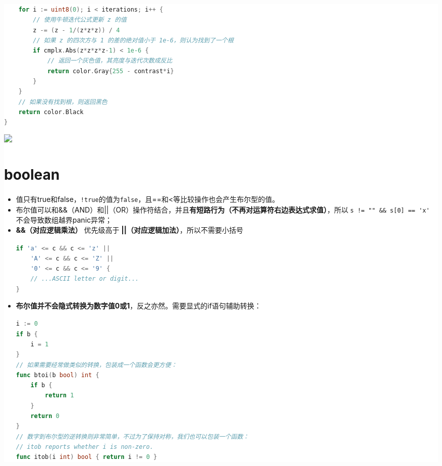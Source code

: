 ```go
	for i := uint8(0); i < iterations; i++ {
		// 使用牛顿迭代公式更新 z 的值
		z -= (z - 1/(z*z*z)) / 4
		// 如果 z 的四次方与 1 的差的绝对值小于 1e-6，则认为找到了一个根
		if cmplx.Abs(z*z*z*z-1) < 1e-6 {
			// 返回一个灰色值，其亮度与迭代次数成反比
			return color.Gray{255 - contrast*i}
		}
	}
	// 如果没有找到根，则返回黑色
	return color.Black
}

```

![](https://prod-files-secure.s3.us-west-2.amazonaws.com/3bd3cf7e-0f8f-40af-acf7-9f45a802bdba/c2941795-bde3-4f99-937f-1f515ab69d25/image.png?X-Amz-Algorithm=AWS4-HMAC-SHA256&X-Amz-Content-Sha256=UNSIGNED-PAYLOAD&X-Amz-Credential=ASIAZI2LB466RNECX5RY%2F20250719%2Fus-west-2%2Fs3%2Faws4_request&X-Amz-Date=20250719T005759Z&X-Amz-Expires=3600&X-Amz-Security-Token=IQoJb3JpZ2luX2VjEID%2F%2F%2F%2F%2F%2F%2F%2F%2F%2FwEaCXVzLXdlc3QtMiJIMEYCIQCh3T%2F%2BZCv%2BLkKeGzs0eMr3Mr731cqhfe%2FOcK%2FD2WAEwAIhAONXeS2niWco21OjfdG1cIe%2FCZMpFC0Bw6KaQer%2FNGDGKogECJn%2F%2F%2F%2F%2F%2F%2F%2F%2F%2FwEQABoMNjM3NDIzMTgzODA1IgwhotOAIv%2FhvgRal3Aq3AO0jaPr5Gb%2BQIKxwysK8v9vT11fuiQoUt48rzTL0kvr41tVCTCNEdmPmadZer%2BxBjn7uGOWN7wXQOhrPr7MExgzkjGQlsJPLg%2B%2F27ZaBeBkJc%2B6kjOkPY7RItyl3LWPKnLI%2FPle81DtZoWEO7SMsrXBQW1Wu5HNCeX%2FDQxVCicvH6TtnI4uI%2BC%2FlAfiT1BC6waF06SaiJ5Gq5DzALN5h3fDrMOEXb82pufGQs59ypWIqnbhGBE1UYRiOFZkbMbHIIxjvGeIetxTmfDnX0MpENFTrwIa2kNRzbGAehsuBSVRzLjTWMxFdRM7N9atn%2B%2B67ZMltA5UNDldWTJA9o5z8lCOnIhajn%2BErh5%2BJFLogA5NM3cu5WDhLTLj3WnWDWFESXFuDnCAszKGPCtJagvvchDmj2D2TDdyS%2FdQAaM4Mwdal8Nc8Lo5iVcvozLYbzOZD8MNPzx61oC6fGesqOrV7nV6NzypboepKdyi7ZHpK0YNteX0EwGU0xCq1Utd9Keew1lzHpX7qahJMj%2BbP%2FdrAcmDA9vYl7xnSvVpkI99Y1AowYIJsEMNDI1zmXf7%2FZhBe1%2FfGfrcSQn7nsktBrA%2BiWKQuRlgR1P%2FE2sIyygm%2FJM%2F53QW8Nbo94aJAF%2F8AjD7uuvDBjqkAcFXJjg2v7AQQvhJjaUKAOFPOXlVJjfLfUS33cqg3yTp%2B44U5Lm9GXeyZWllzQFbkNFQvyhi5BqMeXVQhQC%2F2LIBfboTGWB0N0MqiM0Iflw%2FuQ%2Fbj%2BHaUekQJImru68NCRBCZtsUfHodBCxJ4OrKaIf7DMlmspez5CbqiYGFTenbGzG4XcwMpPSaaiGyzo44RSHvg4WfOWU6oqwxs3bUK8N5twb%2F&X-Amz-Signature=25c09f6c246e140a2fafdd5c7c91327ce92bcb09af413797a52728a1545f6d13&X-Amz-SignedHeaders=host&x-amz-checksum-mode=ENABLED&x-id=GetObject)





# boolean

- 值只有true和false，`!true`的值为`false`，且==和<等比较操作也会产生布尔型的值。
- 布尔值可以和&&（AND）和||（OR）操作符结合，并且**有短路行为（不再对运算符右边表达式求值）**，所以 `s != "" && s[0] == 'x'` 不会导致数组越界panic异常；
- **&&（对应逻辑乘法）** 优先级高于 **||（对应逻辑加法）**，所以不需要小括号
    ```go
    if 'a' <= c && c <= 'z' ||
        'A' <= c && c <= 'Z' ||
        '0' <= c && c <= '9' {
        // ...ASCII letter or digit...
    }
    ```
- **布尔值并不会隐式转换为数字值0或1**，反之亦然。需要显式的if语句辅助转换：
    ```go
    i := 0
    if b {
        i = 1
    }
    // 如果需要经常做类似的转换，包装成一个函数会更方便：
    func btoi(b bool) int {
        if b {
            return 1
        }
        return 0
    }
    // 数字到布尔型的逆转换则非常简单，不过为了保持对称，我们也可以包装一个函数：
    // itob reports whether i is non-zero.
    func itob(i int) bool { return i != 0 }
    ```


